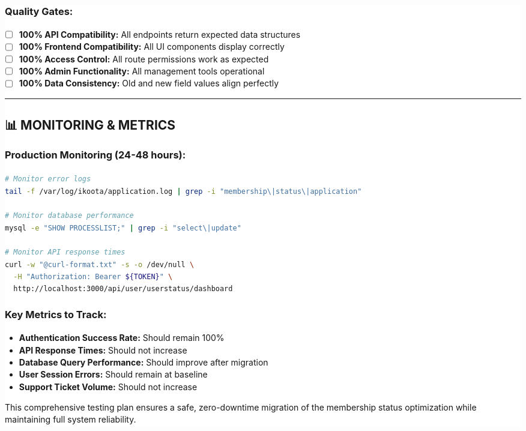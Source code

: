 ### **Quality Gates:**
- [ ] **100% API Compatibility:** All endpoints return expected data structures
- [ ] **100% Frontend Compatibility:** All UI components display correctly
- [ ] **100% Access Control:** All route permissions work as expected
- [ ] **100% Admin Functionality:** All management tools operational
- [ ] **100% Data Consistency:** Old and new field values align perfectly

---

## 📊 **MONITORING & METRICS**

### **Production Monitoring (24-48 hours):**
```bash
# Monitor error logs
tail -f /var/log/ikoota/application.log | grep -i "membership\|status\|application"

# Monitor database performance
mysql -e "SHOW PROCESSLIST;" | grep -i "select\|update"

# Monitor API response times
curl -w "@curl-format.txt" -s -o /dev/null \
  -H "Authorization: Bearer ${TOKEN}" \
  http://localhost:3000/api/user/userstatus/dashboard
```

### **Key Metrics to Track:**
- **Authentication Success Rate:** Should remain 100%
- **API Response Times:** Should not increase
- **Database Query Performance:** Should improve after migration
- **User Session Errors:** Should remain at baseline
- **Support Ticket Volume:** Should not increase

This comprehensive testing plan ensures a safe, zero-downtime migration of the membership status optimization while maintaining full system reliability.